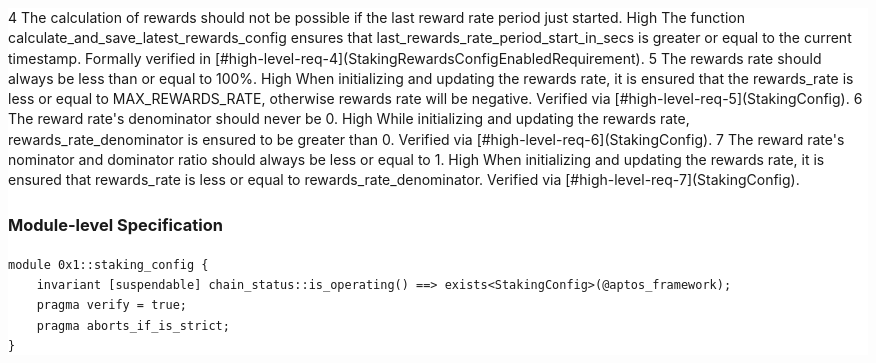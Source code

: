 <tr>
<td>4</td>
<td>The calculation of rewards should not be possible if the last reward rate period just started.</td>
<td>High</td>
<td>The function calculate_and_save_latest_rewards_config ensures that last_rewards_rate_period_start_in_secs is greater or equal to the current timestamp.</td>
<td>Formally verified in [#high&#45;level&#45;req&#45;4](StakingRewardsConfigEnabledRequirement).</td>
</tr>

<tr>
<td>5</td>
<td>The rewards rate should always be less than or equal to 100%.</td>
<td>High</td>
<td>When initializing and updating the rewards rate, it is ensured that the rewards_rate is less or equal to MAX_REWARDS_RATE, otherwise rewards rate will be negative.</td>
<td>Verified via [#high&#45;level&#45;req&#45;5](StakingConfig).</td>
</tr>

<tr>
<td>6</td>
<td>The reward rate&apos;s denominator should never be 0.</td>
<td>High</td>
<td>While initializing and updating the rewards rate, rewards_rate_denominator is ensured to be greater than 0.</td>
<td>Verified via [#high&#45;level&#45;req&#45;6](StakingConfig).</td>
</tr>

<tr>
<td>7</td>
<td>The reward rate&apos;s nominator and dominator ratio should always be less or equal to 1.</td>
<td>High</td>
<td>When initializing and updating the rewards rate, it is ensured that rewards_rate is less or equal to rewards_rate_denominator.</td>
<td>Verified via [#high&#45;level&#45;req&#45;7](StakingConfig).</td>
</tr>

</table>




<a id="module-level-spec"></a>

### Module-level Specification


```move
module 0x1::staking_config {
    invariant [suspendable] chain_status::is_operating() ==> exists<StakingConfig>(@aptos_framework);
    pragma verify = true;
    pragma aborts_if_is_strict;
}
```
